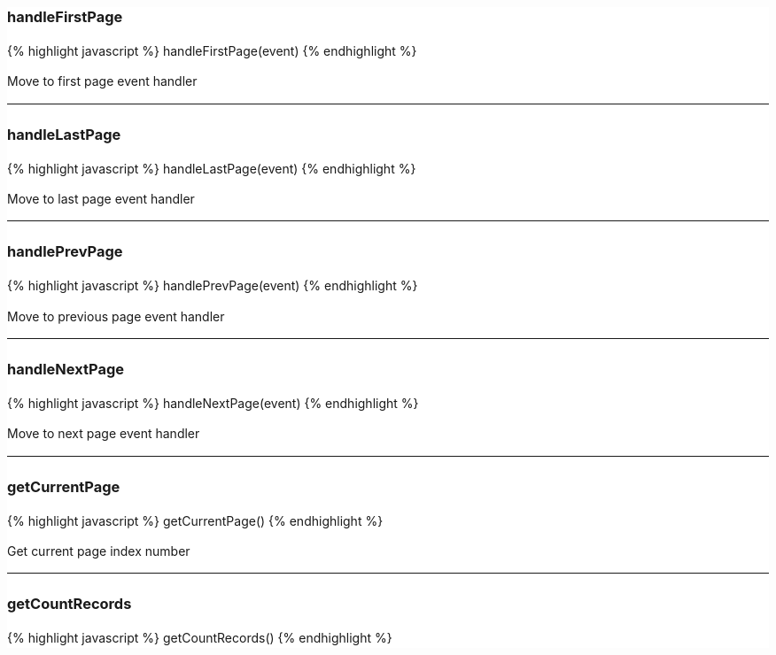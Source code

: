 
### handleFirstPage

{% highlight javascript %}
handleFirstPage(event)
{% endhighlight %}

Move to first page event handler

---

### handleLastPage

{% highlight javascript %}
handleLastPage(event)
{% endhighlight %}

Move to last page event handler

---

### handlePrevPage

{% highlight javascript %}
handlePrevPage(event)
{% endhighlight %}

Move to previous page event handler

---

### handleNextPage

{% highlight javascript %}
handleNextPage(event)
{% endhighlight %}

Move to next page event handler

---

### getCurrentPage

{% highlight javascript %}
getCurrentPage()
{% endhighlight %}

Get current page index number

---

### getCountRecords

{% highlight javascript %}
getCountRecords()
{% endhighlight %}

